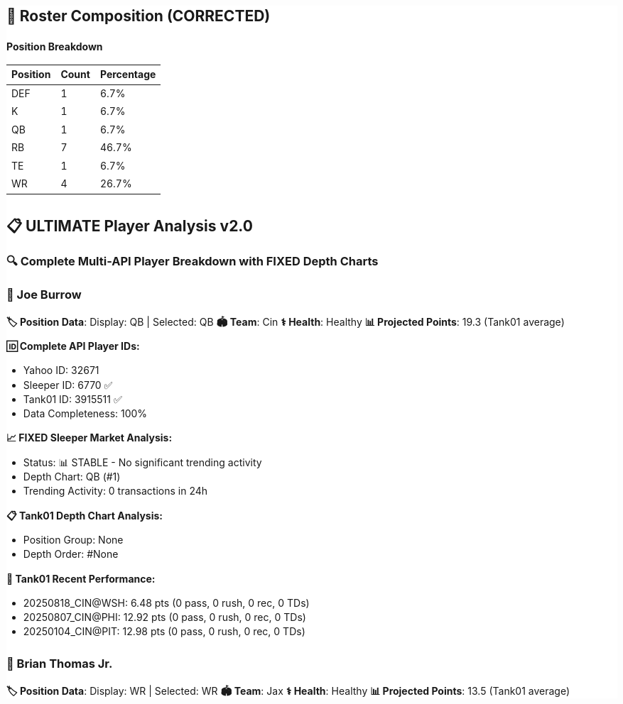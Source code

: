 ## 🎯 Roster Composition (CORRECTED)

**Position Breakdown**

| Position | Count | Percentage |
| -------- | ----- | ---------- |
| DEF      | 1     |    6.7%    |
| K        | 1     |    6.7%    |
| QB       | 1     |    6.7%    |
| RB       | 7     |   46.7%    |
| TE       | 1     |    6.7%    |
| WR       | 4     |   26.7%    |

## 📋 ULTIMATE Player Analysis v2.0

### 🔍 Complete Multi-API Player Breakdown with FIXED Depth Charts

### 👤 Joe Burrow

**🏷️ Position Data**: Display: QB | Selected: QB
**🏟️ Team**: Cin
**⚕️ Health**: Healthy
**📊 Projected Points**: 19.3 (Tank01 average)

**🆔 Complete API Player IDs:**
- Yahoo ID: 32671
- Sleeper ID: 6770 ✅
- Tank01 ID: 3915511 ✅
- Data Completeness: 100%

**📈 FIXED Sleeper Market Analysis:**
- Status: 📊 STABLE - No significant trending activity
- Depth Chart: QB (#1)
- Trending Activity: 0 transactions in 24h

**📋 Tank01 Depth Chart Analysis:**
- Position Group: None
- Depth Order: #None

**🎯 Tank01 Recent Performance:**
- 20250818_CIN@WSH: 6.48 pts (0 pass, 0 rush, 0 rec, 0 TDs)
- 20250807_CIN@PHI: 12.92 pts (0 pass, 0 rush, 0 rec, 0 TDs)
- 20250104_CIN@PIT: 12.98 pts (0 pass, 0 rush, 0 rec, 0 TDs)

### 👤 Brian Thomas Jr.

**🏷️ Position Data**: Display: WR | Selected: WR
**🏟️ Team**: Jax
**⚕️ Health**: Healthy
**📊 Projected Points**: 13.5 (Tank01 average)
